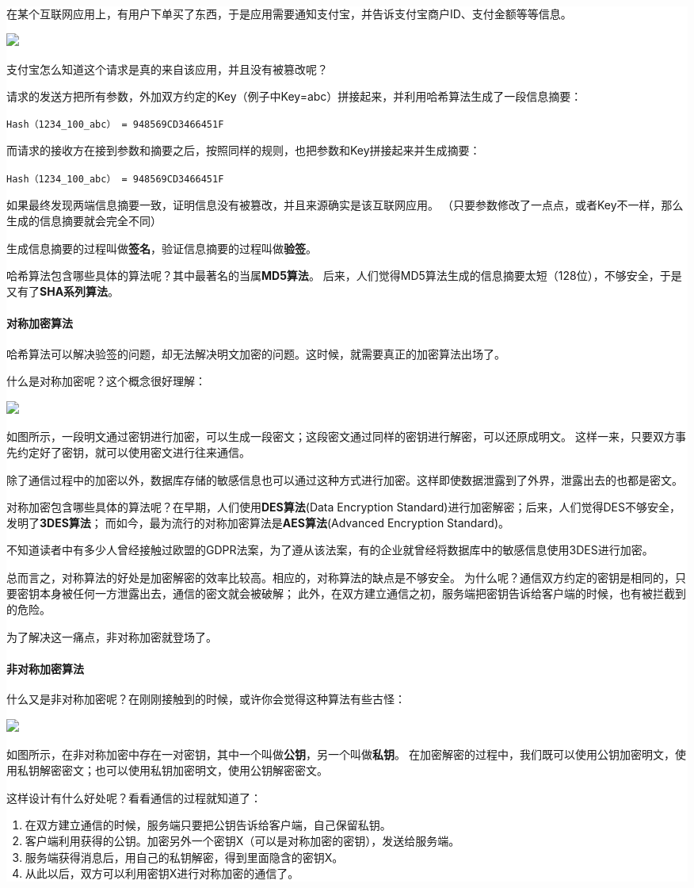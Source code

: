在某个互联网应用上，有用户下单买了东西，于是应用需要通知支付宝，并告诉支付宝商户ID、支付金额等等信息。

![]({{site.baseurl}}/images/20210203/20210203113282.png)

支付宝怎么知道这个请求是真的来自该应用，并且没有被篡改呢？

请求的发送方把所有参数，外加双方约定的Key（例子中Key=abc）拼接起来，并利用哈希算法生成了一段信息摘要：

`Hash（1234_100_abc） = 948569CD3466451F`

而请求的接收方在接到参数和摘要之后，按照同样的规则，也把参数和Key拼接起来并生成摘要：

`Hash（1234_100_abc） = 948569CD3466451F`

如果最终发现两端信息摘要一致，证明信息没有被篡改，并且来源确实是该互联网应用。
（只要参数修改了一点点，或者Key不一样，那么生成的信息摘要就会完全不同）

生成信息摘要的过程叫做**签名**，验证信息摘要的过程叫做**验签**。

哈希算法包含哪些具体的算法呢？其中最著名的当属**MD5算法**。
后来，人们觉得MD5算法生成的信息摘要太短（128位），不够安全，于是又有了**SHA系列算法**。

#### 对称加密算法

哈希算法可以解决验签的问题，却无法解决明文加密的问题。这时候，就需要真正的加密算法出场了。

什么是对称加密呢？这个概念很好理解：

![]({{site.baseurl}}/images/20210203/20210203113283.png)

如图所示，一段明文通过密钥进行加密，可以生成一段密文；这段密文通过同样的密钥进行解密，可以还原成明文。
这样一来，只要双方事先约定好了密钥，就可以使用密文进行往来通信。

除了通信过程中的加密以外，数据库存储的敏感信息也可以通过这种方式进行加密。这样即使数据泄露到了外界，泄露出去的也都是密文。

对称加密包含哪些具体的算法呢？在早期，人们使用**DES算法**(Data Encryption Standard)进行加密解密；后来，人们觉得DES不够安全，发明了**3DES算法**；
而如今，最为流行的对称加密算法是**AES算法**(Advanced Encryption Standard)。

不知道读者中有多少人曾经接触过欧盟的GDPR法案，为了遵从该法案，有的企业就曾经将数据库中的敏感信息使用3DES进行加密。

总而言之，对称算法的好处是加密解密的效率比较高。相应的，对称算法的缺点是不够安全。
为什么呢？通信双方约定的密钥是相同的，只要密钥本身被任何一方泄露出去，通信的密文就会被破解；
此外，在双方建立通信之初，服务端把密钥告诉给客户端的时候，也有被拦截到的危险。

为了解决这一痛点，非对称加密就登场了。

#### 非对称加密算法

什么又是非对称加密呢？在刚刚接触到的时候，或许你会觉得这种算法有些古怪：

![]({{site.baseurl}}/images/20210203/20210203113284.png)

如图所示，在非对称加密中存在一对密钥，其中一个叫做**公钥**，另一个叫做**私钥**。
在加密解密的过程中，我们既可以使用公钥加密明文，使用私钥解密密文；也可以使用私钥加密明文，使用公钥解密密文。

这样设计有什么好处呢？看看通信的过程就知道了：

1. 在双方建立通信的时候，服务端只要把公钥告诉给客户端，自己保留私钥。
2. 客户端利用获得的公钥。加密另外一个密钥X（可以是对称加密的密钥），发送给服务端。
3. 服务端获得消息后，用自己的私钥解密，得到里面隐含的密钥X。
4. 从此以后，双方可以利用密钥X进行对称加密的通信了。
